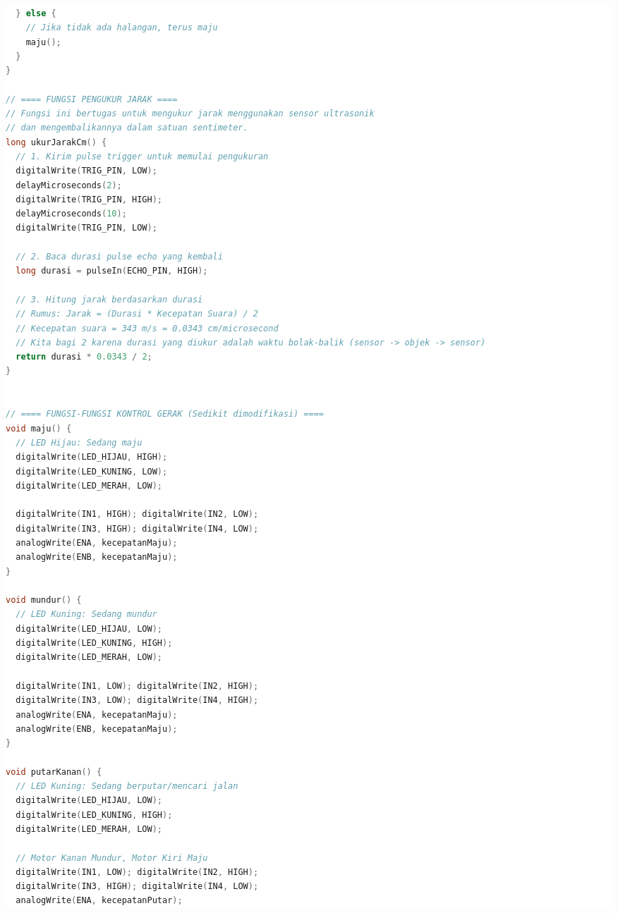 ```cpp
  } else {
    // Jika tidak ada halangan, terus maju
    maju();
  }
}

// ==== FUNGSI PENGUKUR JARAK ====
// Fungsi ini bertugas untuk mengukur jarak menggunakan sensor ultrasonik
// dan mengembalikannya dalam satuan sentimeter.
long ukurJarakCm() {
  // 1. Kirim pulse trigger untuk memulai pengukuran
  digitalWrite(TRIG_PIN, LOW);
  delayMicroseconds(2);
  digitalWrite(TRIG_PIN, HIGH);
  delayMicroseconds(10);
  digitalWrite(TRIG_PIN, LOW);

  // 2. Baca durasi pulse echo yang kembali
  long durasi = pulseIn(ECHO_PIN, HIGH);

  // 3. Hitung jarak berdasarkan durasi
  // Rumus: Jarak = (Durasi * Kecepatan Suara) / 2
  // Kecepatan suara = 343 m/s = 0.0343 cm/microsecond
  // Kita bagi 2 karena durasi yang diukur adalah waktu bolak-balik (sensor -> objek -> sensor)
  return durasi * 0.0343 / 2;
}


// ==== FUNGSI-FUNGSI KONTROL GERAK (Sedikit dimodifikasi) ====
void maju() {
  // LED Hijau: Sedang maju
  digitalWrite(LED_HIJAU, HIGH);
  digitalWrite(LED_KUNING, LOW);
  digitalWrite(LED_MERAH, LOW);
  
  digitalWrite(IN1, HIGH); digitalWrite(IN2, LOW);
  digitalWrite(IN3, HIGH); digitalWrite(IN4, LOW);
  analogWrite(ENA, kecepatanMaju);
  analogWrite(ENB, kecepatanMaju);
}

void mundur() {
  // LED Kuning: Sedang mundur
  digitalWrite(LED_HIJAU, LOW);
  digitalWrite(LED_KUNING, HIGH);
  digitalWrite(LED_MERAH, LOW);

  digitalWrite(IN1, LOW); digitalWrite(IN2, HIGH);
  digitalWrite(IN3, LOW); digitalWrite(IN4, HIGH);
  analogWrite(ENA, kecepatanMaju);
  analogWrite(ENB, kecepatanMaju);
}

void putarKanan() {
  // LED Kuning: Sedang berputar/mencari jalan
  digitalWrite(LED_HIJAU, LOW);
  digitalWrite(LED_KUNING, HIGH);
  digitalWrite(LED_MERAH, LOW);

  // Motor Kanan Mundur, Motor Kiri Maju
  digitalWrite(IN1, LOW); digitalWrite(IN2, HIGH);
  digitalWrite(IN3, HIGH); digitalWrite(IN4, LOW);
  analogWrite(ENA, kecepatanPutar);
```